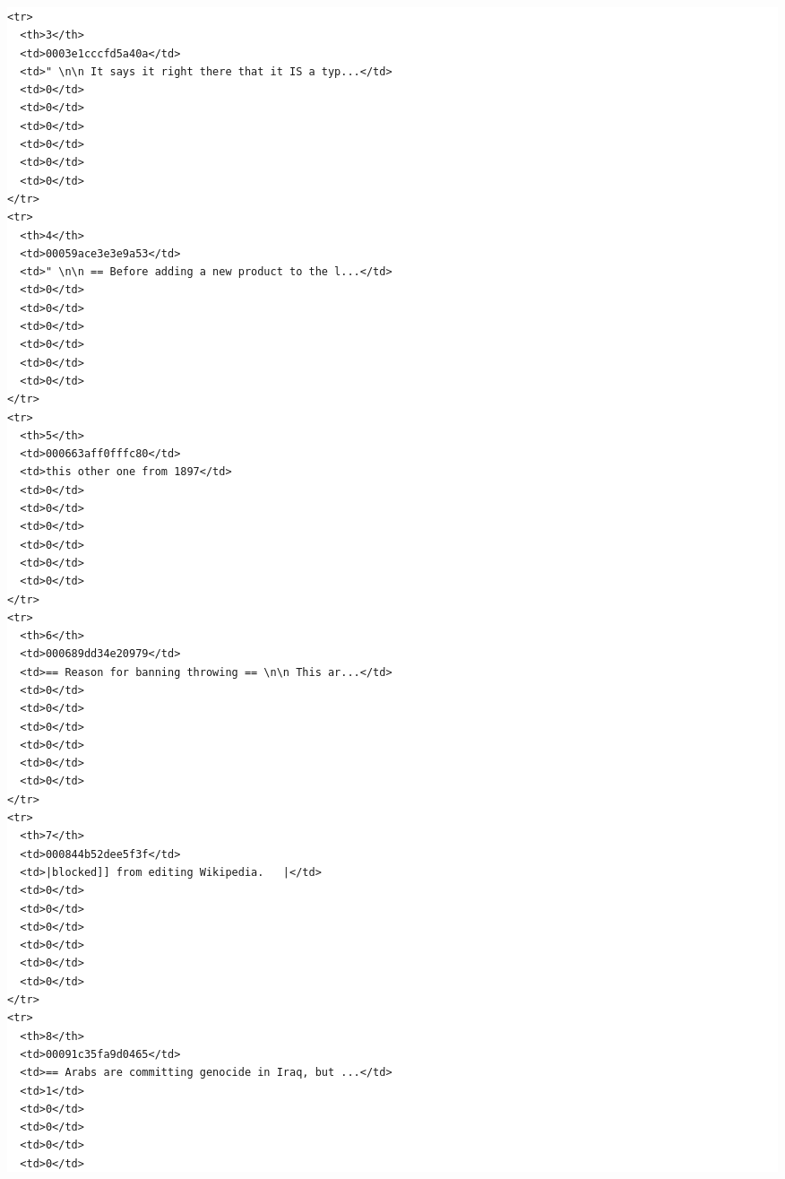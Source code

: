     <tr>
      <th>3</th>
      <td>0003e1cccfd5a40a</td>
      <td>" \n\n It says it right there that it IS a typ...</td>
      <td>0</td>
      <td>0</td>
      <td>0</td>
      <td>0</td>
      <td>0</td>
      <td>0</td>
    </tr>
    <tr>
      <th>4</th>
      <td>00059ace3e3e9a53</td>
      <td>" \n\n == Before adding a new product to the l...</td>
      <td>0</td>
      <td>0</td>
      <td>0</td>
      <td>0</td>
      <td>0</td>
      <td>0</td>
    </tr>
    <tr>
      <th>5</th>
      <td>000663aff0fffc80</td>
      <td>this other one from 1897</td>
      <td>0</td>
      <td>0</td>
      <td>0</td>
      <td>0</td>
      <td>0</td>
      <td>0</td>
    </tr>
    <tr>
      <th>6</th>
      <td>000689dd34e20979</td>
      <td>== Reason for banning throwing == \n\n This ar...</td>
      <td>0</td>
      <td>0</td>
      <td>0</td>
      <td>0</td>
      <td>0</td>
      <td>0</td>
    </tr>
    <tr>
      <th>7</th>
      <td>000844b52dee5f3f</td>
      <td>|blocked]] from editing Wikipedia.   |</td>
      <td>0</td>
      <td>0</td>
      <td>0</td>
      <td>0</td>
      <td>0</td>
      <td>0</td>
    </tr>
    <tr>
      <th>8</th>
      <td>00091c35fa9d0465</td>
      <td>== Arabs are committing genocide in Iraq, but ...</td>
      <td>1</td>
      <td>0</td>
      <td>0</td>
      <td>0</td>
      <td>0</td>